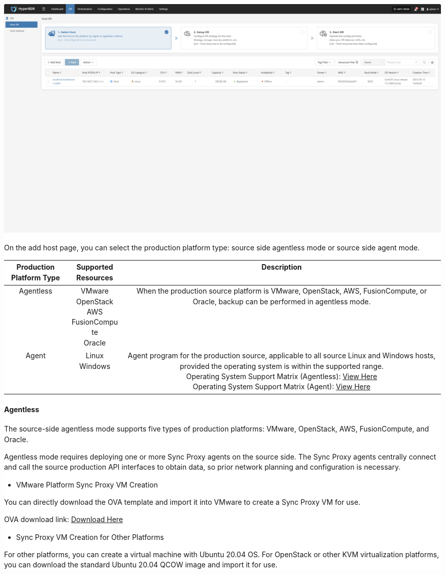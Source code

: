 ![](./images/hostdisasterrecovery-hostdisasterrecovery-1.png)

On the add host page, you can select the production platform type: source side agentless mode or source side agent mode.

| **Production Platform Type** | **Supported Resources**                         | **Description**                                                                                                                                                                                                                                                      |
|:----------------------------:|:----------------------------------------------:|:--------------------------------------------------------------------------------------------------------------------------------------------------------------------------------------------------------------------------------------------------------------------:|
| Agentless          | VMware<br>OpenStack<br>AWS<br>FusionCompute<br>Oracle | When the production source platform is VMware, OpenStack, AWS, FusionCompute, or Oracle, backup can be performed in agentless mode.                                                                                                                                  |
| Agent        | Linux<br>Windows                               | Agent program for the production source, applicable to all source Linux and Windows hosts, provided the operating system is within the supported range.<br>Operating System Support Matrix (Agentless): [View Here](https://oneprocloud.feishu.cn/sheets/VRqksSPEPhRTPStp3kVcItXNnyh?sheet=0MJNYC)<br>Operating System Support Matrix (Agent): [View Here](https://oneprocloud.feishu.cn/sheets/VRqksSPEPhRTPStp3kVcItXNnyh?sheet=Y9fpqO) |


#### **Agentless**

The source-side agentless mode supports five types of production platforms: VMware, OpenStack, AWS, FusionCompute, and Oracle.

Agentless mode requires deploying one or more Sync Proxy agents on the source side. The Sync Proxy agents centrally connect and call the source production API interfaces to obtain data, so prior network planning and configuration is necessary.

* VMware Platform Sync Proxy VM Creation

You can directly download the OVA template and import it into VMware to create a Sync Proxy VM for use.

OVA download link: [Download Here](https://hyperbdr-system-image-do-not-delete.obs.ap-southeast-3.myhuaweicloud.com/proxy-agent_BaseOS.ova)

* Sync Proxy VM Creation for Other Platforms

For other platforms, you can create a virtual machine with Ubuntu 20.04 OS. For OpenStack or other KVM virtualization platforms, you can download the standard Ubuntu 20.04 QCOW image and import it for use.
